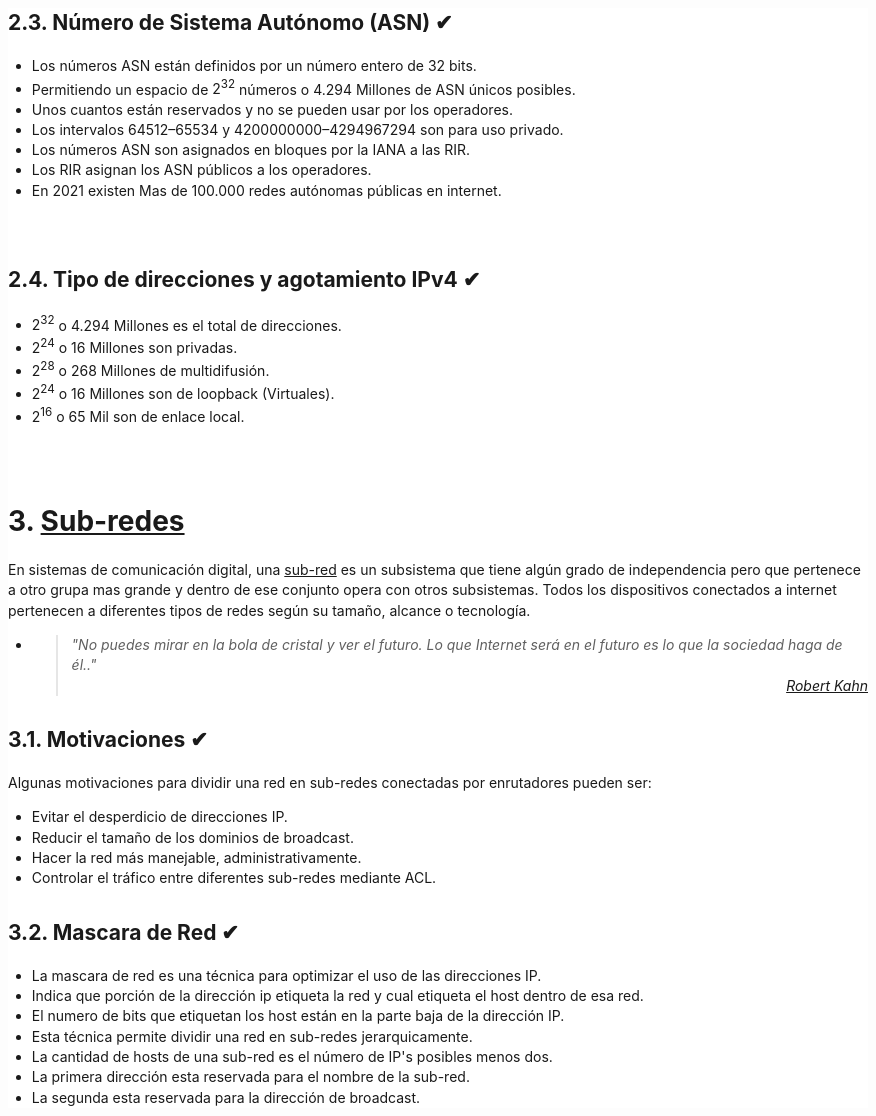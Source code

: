 
[222]:https://es.wikipedia.org/wiki/Direcci%C3%B3n_IPv6

## 2.3. Número de Sistema Autónomo (ASN) ✔
* Los números ASN están definidos por un número entero de 32 bits.
* Permitiendo un espacio de $2^{32}$ números o 4.294 Millones de ASN únicos posibles.
* Unos cuantos están reservados y no se pueden usar por los operadores.
* Los intervalos 64512–65534 y 4200000000–4294967294 son para uso privado.
* Los números ASN son asignados en bloques por la IANA a las RIR.
* Los RIR asignan los ASN públicos a los operadores.
* En 2021 existen Mas de 100.000 redes autónomas públicas en internet.

</br>

## 2.4. Tipo de direcciones y agotamiento IPv4 ✔
* $2^{32}$ o 4.294 Millones es el total de direcciones.
* $2^{24}$ o 16 Millones son privadas.
* $2^{28}$ o 268 Millones de multidifusión.
* $2^{24}$ o 16 Millones son de loopback (Virtuales).
* $2^{16}$ o 65 Mil son de enlace local.

</br>

# 3. [Sub-redes](#agenda)
En sistemas de comunicación digital, una [sub-red][3] es un subsistema que tiene algún grado de independencia pero que pertenece a otro grupa mas grande y dentro de ese conjunto opera con otros subsistemas. Todos los dispositivos conectados a internet pertenecen a diferentes tipos de redes según su tamaño, alcance o tecnología.

[3]:https://es.wikipedia.org/wiki/Subred

* ><i>"No puedes mirar en la bola de cristal y ver el futuro. Lo que Internet será en el futuro es lo que la sociedad haga de él.."</i><br>
<cite style="display:block; text-align: right">[Robert Kahn](https://es.wikipedia.org/wiki/Robert_Kahn)</cite>

## 3.1. Motivaciones ✔
Algunas motivaciones para dividir una red en sub-redes conectadas por enrutadores pueden ser:
* Evitar el desperdicio de direcciones IP.
* Reducir el tamaño de los dominios de broadcast.
* Hacer la red más manejable, administrativamente. 
* Controlar el tráfico entre diferentes sub-redes mediante ACL.

## 3.2. Mascara de Red ✔
* La mascara de red es una técnica para optimizar el uso de las direcciones IP.
* Indica que porción de la dirección ip etiqueta la red y cual etiqueta el host dentro de esa red.
* El numero de bits que etiquetan los host están en la parte baja de la dirección IP.
* Esta técnica permite dividir una red en sub-redes jerarquicamente.
* La cantidad de hosts de una sub-red es el número de IP's posibles menos dos.
* La primera dirección esta reservada para el nombre de la sub-red.
* La segunda esta reservada para la dirección de broadcast.
